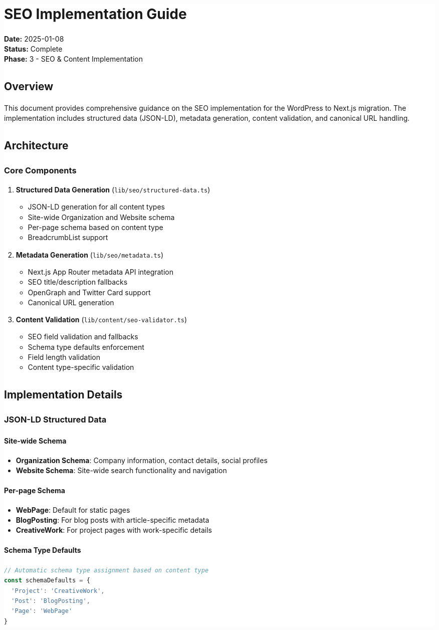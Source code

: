 # SEO Implementation Guide

**Date:** 2025-01-08  
**Status:** Complete  
**Phase:** 3 - SEO & Content Implementation  

## Overview

This document provides comprehensive guidance on the SEO implementation for the WordPress to Next.js migration. The implementation includes structured data (JSON-LD), metadata generation, content validation, and canonical URL handling.

## Architecture

### Core Components

1. **Structured Data Generation** (`lib/seo/structured-data.ts`)
   - JSON-LD generation for all content types
   - Site-wide Organization and Website schema
   - Per-page schema based on content type
   - BreadcrumbList support

2. **Metadata Generation** (`lib/seo/metadata.ts`)
   - Next.js App Router metadata API integration
   - SEO title/description fallbacks
   - OpenGraph and Twitter Card support
   - Canonical URL generation

3. **Content Validation** (`lib/content/seo-validator.ts`)
   - SEO field validation and fallbacks
   - Schema type defaults enforcement
   - Field length validation
   - Content type-specific validation

## Implementation Details

### JSON-LD Structured Data

#### Site-wide Schema
- **Organization Schema**: Company information, contact details, social profiles
- **Website Schema**: Site-wide search functionality and navigation

#### Per-page Schema
- **WebPage**: Default for static pages
- **BlogPosting**: For blog posts with article-specific metadata
- **CreativeWork**: For project pages with work-specific details

#### Schema Type Defaults
```typescript
// Automatic schema type assignment based on content type
const schemaDefaults = {
  'Project': 'CreativeWork',
  'Post': 'BlogPosting', 
  'Page': 'WebPage'
}
```
